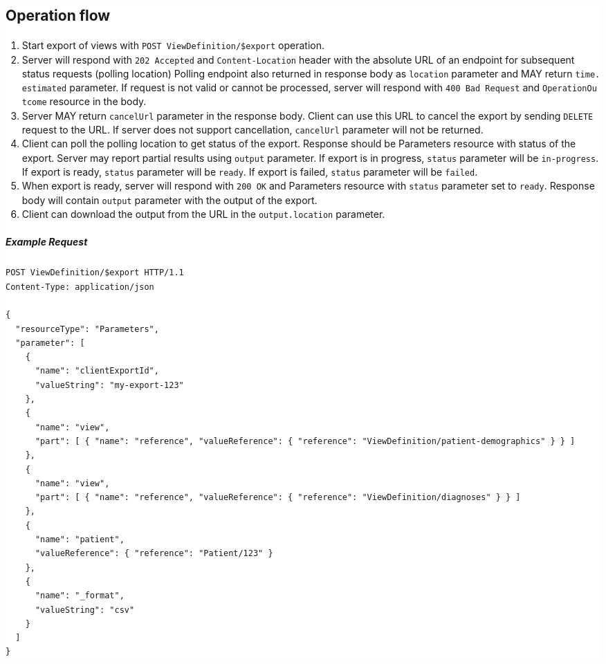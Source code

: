 
## Operation flow

1. Start export of views with `POST ViewDefinition/$export` operation.
2. Server will respond with `202 Accepted` and `Content-Location` header with the absolute URL of an endpoint for subsequent status requests (polling location)
   Polling endpoint also returned in response body as `location` parameter and MAY return `time.estimated` parameter.
   If request is not valid or cannot be processed, server will respond with `400 Bad Request` and `OperationOutcome` resource in the body.
2. Server MAY return `cancelUrl` parameter in the response body.
   Client can use this URL to cancel the export by sending `DELETE` request to the URL.
   If server does not support cancellation, `cancelUrl` parameter will not be returned.
3. Client can poll the polling location to get status of the export. 
   Response should be Parameters resource with status of the export. 
   Server may report partial results using `output` parameter.
   If export is in progress, `status` parameter will be `in-progress`.
   If export is ready, `status` parameter will be `ready`.
   If export is failed, `status` parameter will be `failed`.
4. When export is ready, server will respond with `200 OK` and Parameters resource with `status` parameter set to `ready`.
   Response body will contain `output` parameter with the output of the export.
5. Client can download the output from the URL in the `output.location` parameter.


##### Example Request

```http
POST ViewDefinition/$export HTTP/1.1
Content-Type: application/json

{
  "resourceType": "Parameters",
  "parameter": [
    {
      "name": "clientExportId",
      "valueString": "my-export-123"
    },
    {
      "name": "view",
      "part": [ { "name": "reference", "valueReference": { "reference": "ViewDefinition/patient-demographics" } } ]
    },
    {
      "name": "view",
      "part": [ { "name": "reference", "valueReference": { "reference": "ViewDefinition/diagnoses" } } ]
    },
    {
      "name": "patient",
      "valueReference": { "reference": "Patient/123" }
    },
    {
      "name": "_format",
      "valueString": "csv"
    }
  ]
}
```
